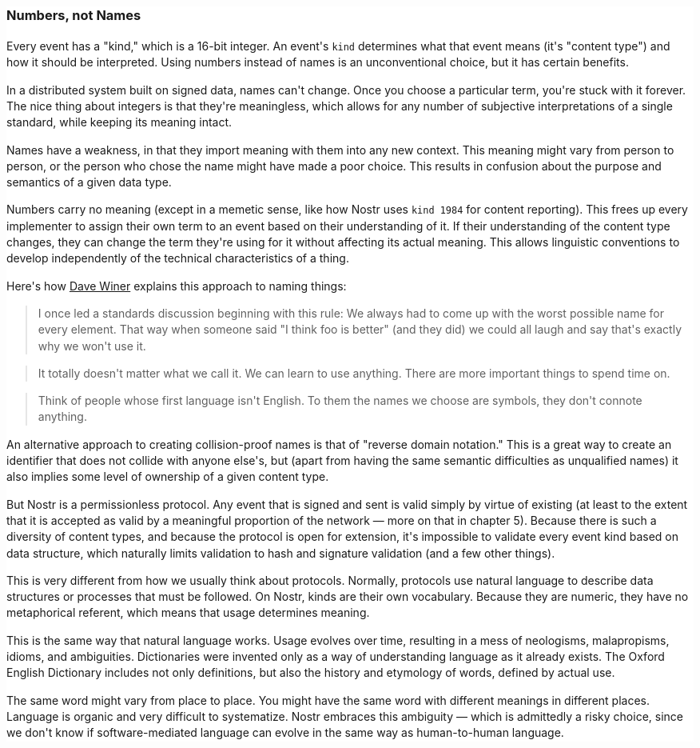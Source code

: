 ### Numbers, not Names

Every event has a "kind," which is a 16-bit integer. An event's `kind` determines what that event means (it's "content type") and how it should be interpreted. Using numbers instead of names is an unconventional choice, but it has certain benefits.

In a distributed system built on signed data, names can't change. Once you choose a particular term, you're stuck with it forever. The nice thing about integers is that they're meaningless, which allows for any number of subjective interpretations of a single standard, while keeping its meaning intact.

Names have a weakness, in that they import meaning with them into any new context. This meaning might vary from person to person, or the person who chose the name might have made a poor choice. This results in confusion about the purpose and semantics of a given data type.

Numbers carry no meaning (except in a memetic sense, like how Nostr uses `kind 1984` for content reporting). This frees up every implementer to assign their own term to an event based on their understanding of it. If their understanding of the content type changes, they can change the term they're using for it without affecting its actual meaning. This allows linguistic conventions to develop independently of the technical characteristics of a thing.

Here's how [Dave Winer](https://this.how/standards/) explains this approach to naming things:

> I once led a standards discussion beginning with this rule: We always had to come up with the worst possible name for every element. That way when someone said "I think foo is better" (and they did) we could all laugh and say that's exactly why we won't use it.

> It totally doesn't matter what we call it. We can learn to use anything. There are more important things to spend time on.

> Think of people whose first language isn't English. To them the names we choose are symbols, they don't connote anything.

An alternative approach to creating collision-proof names is that of "reverse domain notation." This is a great way to create an identifier that does not collide with anyone else's, but (apart from having the same semantic difficulties as unqualified names) it also implies some level of ownership of a given content type.

But Nostr is a permissionless protocol. Any event that is signed and sent is valid simply by virtue of existing (at least to the extent that it is accepted as valid by a meaningful proportion of the network — more on that in chapter 5). Because there is such a diversity of content types, and because the protocol is open for extension, it's impossible to validate every event kind based on data structure, which naturally limits validation to hash and signature validation (and a few other things).

This is very different from how we usually think about protocols. Normally, protocols use natural language to describe data structures or processes that must be followed. On Nostr, kinds are their own vocabulary. Because they are numeric, they have no metaphorical referent, which means that usage determines meaning.

This is the same way that natural language works. Usage evolves over time, resulting in a mess of neologisms, malapropisms, idioms, and ambiguities. Dictionaries were invented only as a way of understanding language as it already exists. The Oxford English Dictionary includes not only definitions, but also the history and etymology of words, defined by actual use.

The same word might vary from place to place. You might have the same word with different meanings in different places. Language is organic and very difficult to systematize. Nostr embraces this ambiguity — which is admittedly a risky choice, since we don't know if software-mediated language can evolve in the same way as human-to-human language.

